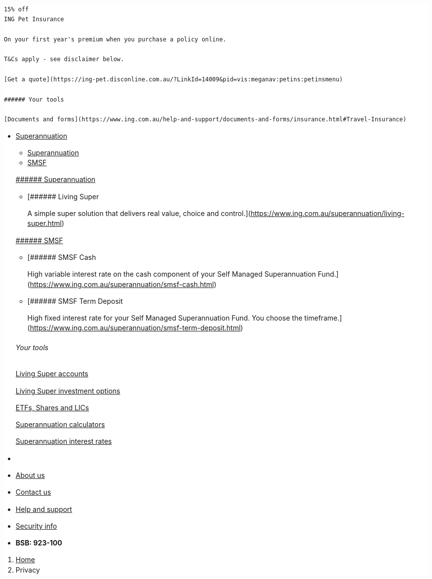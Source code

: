    15% off  
    ING Pet Insurance
    
    On your first year's premium when you purchase a policy online.
    
    T&Cs apply - see disclaimer below.
    
    [Get a quote](https://ing-pet.disconline.com.au/?LinkId=14009&pid=vis:meganav:petins:petinsmenu)
    
    ###### Your tools
    
    [Documents and forms](https://www.ing.com.au/help-and-support/documents-and-forms/insurance.html#Travel-Insurance)
    
* [Superannuation](https://www.ing.com.au/superannuation/living-super.html "Superannuation")
    
    * [Superannuation](#menu-superannuation)
    * [SMSF](#menu-SMSF)
    
    [###### Superannuation](# "Superannuation")
    
    * [###### Living Super
        
        A simple super solution that delivers real value, choice and control.](https://www.ing.com.au/superannuation/living-super.html)
    
    [###### SMSF](# "SMSF")
    
    * [###### SMSF Cash
        
        High variable interest rate on the cash component of your Self Managed Superannuation Fund.](https://www.ing.com.au/superannuation/smsf-cash.html)
    * [###### SMSF Term Deposit
        
        High fixed interest rate for your Self Managed Superannuation Fund. You choose the timeframe.](https://www.ing.com.au/superannuation/smsf-term-deposit.html)
    
    ###### Your tools
    
    [Living Super accounts](https://www.ing.com.au/superannuation/living-super/compare-super-accounts.html)
    
    [Living Super investment options](https://www.ing.com.au/superannuation/living-super/compare-investments.html)
    
    [ETFs, Shares and LICs](https://www.ing.com.au/superannuation/tips-hints-guides/shares-etfs-lics.html)
    
    [Superannuation calculators](https://www.ing.com.au/calculators-and-tools.html#ING-content-4)
    
    [Superannuation interest rates](https://www.ing.com.au/rates-and-fees/superannuation-rates.html)
    
* 

* [About us](https://www.ing.com.au/about-us.html "About Us")
* [Contact us](https://www.ing.com.au/contact-us.html "Contact Us")
* [Help and support](https://www.ing.com.au/help-and-support.html "Help and Support")
* [Security info](https://www.ing.com.au/security.html "Security info")
* **BSB: 923-100**

1. [Home](https://www.ing.com.au/)
2. Privacy
